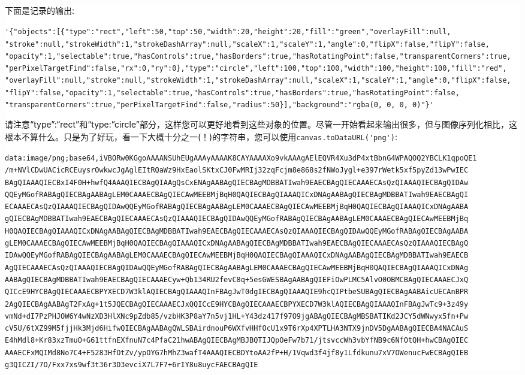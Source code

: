 下面是记录的输出:

```
'{"objects":[{"type":"rect","left":50,"top":50,"width":20,"height":20,"fill":"green","overlayFill":null,
"stroke":null,"strokeWidth":1,"strokeDashArray":null,"scaleX":1,"scaleY":1,"angle":0,"flipX":false,"flipY":false,
"opacity":1,"selectable":true,"hasControls":true,"hasBorders":true,"hasRotatingPoint":false,"transparentCorners":true,
"perPixelTargetFind":false,"rx":0,"ry":0},"type":"circle","left":100,"top":100,"width":100,"height":100,"fill":"red",
"overlayFill":null,"stroke":null,"strokeWidth":1,"strokeDashArray":null,"scaleX":1,"scaleY":1,"angle":0,"flipX":false,
"flipY":false,"opacity":1,"selectable":true,"hasControls":true,"hasBorders":true,"hasRotatingPoint":false,
"transparentCorners":true,"perPixelTargetFind":false,"radius":50}],"background":"rgba(0, 0, 0, 0)"}'
```

请注意“type”:“rect”和“type:”circle”部分，这样您可以更好地看到这些对象的位置。尽管一开始看起来输出很多，但与图像序列化相比，这根本不算什么。只是为了好玩，看一下大概十分之一(！)的字符串，您可以使用`canvas.toDataURL('png')`:

```
data:image/png;base64,iVBORw0KGgoAAAANSUhEUgAAAyAAAAK8CAYAAAAXo9vkAAAgAElEQVR4Xu3dP4xtBbnG4WPAQOQ2YBCLK1qpoQE1
/m+NVlCDwUACicRCEuysrOwkwcJgAglEItRQaWz9HxEaolSKtxCJ0FwMRIj32zqFcjm8e868s2fNWoJygl+e397rWetk5xf5pyZd13wPwIEC
BAgQIAAAQIECBxI4F0H+hwfQ4AAAQIECBAgQIAAgQsCxENAgAABAgQIECBAgMDBBATIwah9EAECBAgQIECAAAECAsQzQIAAAQIECBAgQIDAw
QQEyMGofRABAgQIECBAgAABAgLEM0CAAAECBAgQIECAwMEEBMjBqH0QAQIECBAgQIAAAQICxDNAgAABAgQIECBAgMDBBATIwah9EAECBAgQI
ECAAAECAsQzQIAAAQIECBAgQIDAwQQEyMGofRABAgQIECBAgAABAgLEM0CAAAECBAgQIECAwMEEBMjBqH0QAQIECBAgQIAAAQICxDNAgAABA
gQIECBAgMDBBATIwah9EAECBAgQIECAAAECAsQzQIAAAQIECBAgQIDAwQQEyMGofRABAgQIECBAgAABAgLEM0CAAAECBAgQIECAwMEEBMjBq
H0QAQIECBAgQIAAAQICxDNAgAABAgQIECBAgMDBBATIwah9EAECBAgQIECAAAECAsQzQIAAAQIECBAgQIDAwQQEyMGofRABAgQIECBAgAABA
gLEM0CAAAECBAgQIECAwMEEBMjBqH0QAQIECBAgQIAAAQICxDNAgAABAgQIECBAgMDBBATIwah9EAECBAgQIECAAAECAsQzQIAAAQIECBAgQ
IDAwQQEyMGofRABAgQIECBAgAABAgLEM0CAAAECBAgQIECAwMEEBMjBqH0QAQIECBAgQIAAAQICxDNAgAABAgQIECBAgMDBBATIwah9EAECB
AgQIECAAAECAsQzQIAAAQIECBAgQIDAwQQEyMGofRABAgQIECBAgAABAgLEM0CAAAECBAgQIECAwMEEBMjBqH0QAQIECBAgQIAAAQICxDNAg
AABAgQIECBAgMDBBATIwah9EAECBAgQIECAAAECyw+Qb134RU2fevC8q+5esGWESBAgAABAgQIEFiOwPLMC5AlvO0OBMCBAgQIECAAAECJxQ
QICcE9HYCBAgQIECAAAECBPYXECD7W3klAQIECBAgQIAAAQInFBAgJwT0dgIECBAgQIAAAQIE9hcQIPtbeSUBAgQIECBAgAABAicUECAnBPR
2AgQIECBAgAABAgT2FxAg+1t5JQECBAgQIECAAAECJxQQICcE9HYCBAgQIECAAAECBPYXECD7W3klAQIECBAgQIAAAQInFBAgJwTc9+3z49y
vmNd+dI7PzPHJOW6Y4wNzXD3HlXNc9pZdb85/vzbHK3P8aY7n5vj1HL+Y43dz417f97O9jgABAgQIECBAgMBSBATIKd2JCY5dWNwyx5fn+Pw
cV5U/6tXZ99M5fjjHk3Mjd6HifwQIECBAgAABAgQWLSBAirdnouP6WXfvHHfOcU1x9T6rXp4XPTLHA3NTX9jnDV5DgAABAgQIECBA4NACAuS
E4hMdl8+Kr83xzTmuO+G61ttfnEXfnuN7c4PfaC21hwABAgQIECBAgMBJBQTIJQpOeFw7b71/jtsvccWh3vbYfNB9c6NfOtQH+hwCBAgQIEC
AAAECFxMQIMd8No7C4+F5283HfOtZv/ypOYG7hMhZ3wafT4AAAQIECBDYtoAA2fP+H/1Vqwd3f4jf8y1Lfdkunu7xV7OWenucFwECBAgQIEB
g3QICZI/7O/Fxx7xs9wf3t36r3D3evciX7L7F7+6rIY8u8uycFAECBAgQIE
```
